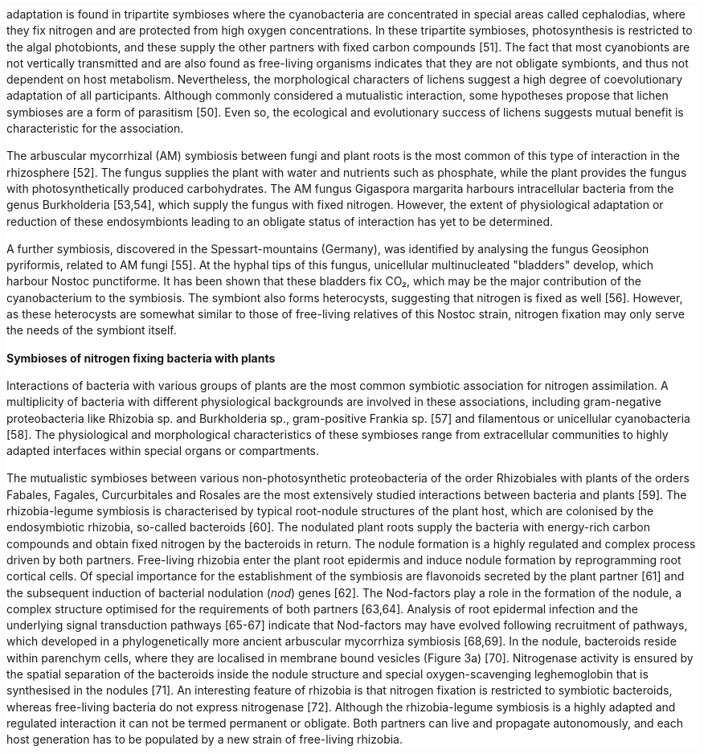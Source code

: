 adaptation is found in tripartite symbioses where the cyanobacteria are concentrated in special areas called cephalodias, where they fix nitrogen and are protected from high oxygen concentrations. In these tripartite symbioses, photosynthesis is restricted to the algal photobionts, and these supply the other partners with fixed carbon compounds [51]. The fact that most cyanobionts are not vertically transmitted and are also found as free-living organisms indicates that they are not obligate symbionts, and thus not dependent on host metabolism. Nevertheless, the morphological characters of lichens suggest a high degree of coevolutionary adaptation of all participants. Although commonly considered a mutualistic interaction, some hypotheses propose that lichen symbioses are a form of parasitism [50]. Even so, the ecological and evolutionary success of lichens suggests mutual benefit is characteristic for the association.

The arbuscular mycorrhizal (AM) symbiosis between fungi and plant roots is the most common of this type of interaction in the rhizosphere [52]. The fungus supplies the plant with water and nutrients such as phosphate, while the plant provides the fungus with photosynthetically produced carbohydrates. The AM fungus Gigaspora margarita harbours intracellular bacteria from the genus Burkholderia [53,54], which supply the fungus with fixed nitrogen. However, the extent of physiological adaptation or reduction of these endosymbionts leading to an obligate status of interaction has yet to be determined.

A further symbiosis, discovered in the Spessart-mountains (Germany), was identified by analysing the fungus Geosiphon pyriformis, related to AM fungi [55]. At the hyphal tips of this fungus, unicellular multinucleated "bladders" develop, which harbour Nostoc punctiforme. It has been shown that these bladders fix CO₂, which may be the major contribution of the cyanobacterium to the symbiosis. The symbiont also forms heterocysts, suggesting that nitrogen is fixed as well [56]. However, as these heterocysts are somewhat similar to those of free-living relatives of this Nostoc strain, nitrogen fixation may only serve the needs of the symbiont itself.

**Symbioses of nitrogen fixing bacteria with plants**

Interactions of bacteria with various groups of plants are the most common symbiotic association for nitrogen assimilation. A multiplicity of bacteria with different physiological backgrounds are involved in these associations, including gram-negative proteobacteria like Rhizobia sp. and Burkholderia sp., gram-positive Frankia sp. [57] and filamentous or unicellular cyanobacteria [58]. The physiological and morphological characteristics of these symbioses range from extracellular communities to highly adapted interfaces within special organs or compartments.

The mutualistic symbioses between various non-photosynthetic proteobacteria of the order Rhizobiales with plants of the orders Fabales, Fagales, Curcurbitales and Rosales are the most extensively studied interactions between bacteria and plants [59]. The rhizobia-legume symbiosis is characterised by typical root-nodule structures of the plant host, which are colonised by the endosymbiotic rhizobia, so-called bacteroids [60]. The nodulated plant roots supply the bacteria with energy-rich carbon compounds and obtain fixed nitrogen by the bacteroids in return. The nodule formation is a highly regulated and complex process driven by both partners. Free-living rhizobia enter the plant root epidermis and induce nodule formation by reprogramming root cortical cells. Of special importance for the establishment of the symbiosis are flavonoids secreted by the plant partner [61] and the subsequent induction of bacterial nodulation (*nod*) genes [62]. The Nod-factors play a role in the formation of the nodule, a complex structure optimised for the requirements of both partners [63,64]. Analysis of root epidermal infection and the underlying signal transduction pathways [65-67] indicate that Nod-factors may have evolved following recruitment of pathways, which developed in a phylogenetically more ancient arbuscular mycorrhiza symbiosis [68,69]. In the nodule, bacteroids reside within parenchym cells, where they are localised in membrane bound vesicles (Figure 3a) [70]. Nitrogenase activity is ensured by the spatial separation of the bacteroids inside the nodule structure and special oxygen-scavenging leghemoglobin that is synthesised in the nodules [71]. An interesting feature of rhizobia is that nitrogen fixation is restricted to symbiotic bacteroids, whereas free-living bacteria do not express nitrogenase [72]. Although the rhizobia-legume symbiosis is a highly adapted and regulated interaction it can not be termed permanent or obligate. Both partners can live and propagate autonomously, and each host generation has to be populated by a new strain of free-living rhizobia.
